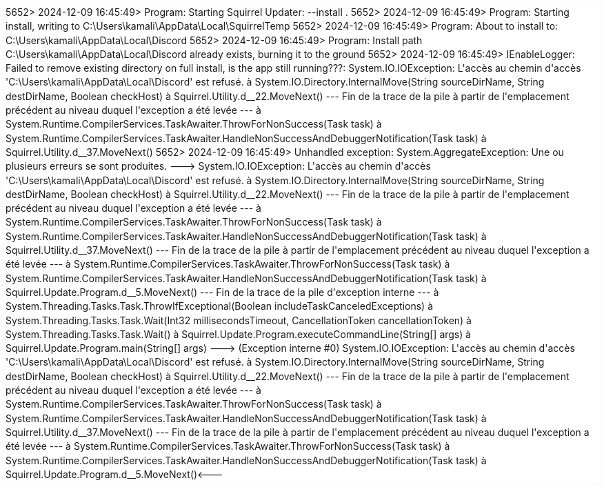 5652> 2024-12-09 16:45:49> Program: Starting Squirrel Updater: --install .
5652> 2024-12-09 16:45:49> Program: Starting install, writing to C:\Users\kamali\AppData\Local\SquirrelTemp
5652> 2024-12-09 16:45:49> Program: About to install to: C:\Users\kamali\AppData\Local\Discord
5652> 2024-12-09 16:45:49> Program: Install path C:\Users\kamali\AppData\Local\Discord already exists, burning it to the ground
5652> 2024-12-09 16:45:49> IEnableLogger: Failed to remove existing directory on full install, is the app still running???: System.IO.IOException: L'accès au chemin d'accès 'C:\Users\kamali\AppData\Local\Discord' est refusé.
   à System.IO.Directory.InternalMove(String sourceDirName, String destDirName, Boolean checkHost)
   à Squirrel.Utility.<DeleteDirectory>d__22.MoveNext()
--- Fin de la trace de la pile à partir de l'emplacement précédent au niveau duquel l'exception a été levée ---
   à System.Runtime.CompilerServices.TaskAwaiter.ThrowForNonSuccess(Task task)
   à System.Runtime.CompilerServices.TaskAwaiter.HandleNonSuccessAndDebuggerNotification(Task task)
   à Squirrel.Utility.<LogIfThrows>d__37.MoveNext()
5652> 2024-12-09 16:45:49> Unhandled exception: System.AggregateException: Une ou plusieurs erreurs se sont produites. ---> System.IO.IOException: L'accès au chemin d'accès 'C:\Users\kamali\AppData\Local\Discord' est refusé.
   à System.IO.Directory.InternalMove(String sourceDirName, String destDirName, Boolean checkHost)
   à Squirrel.Utility.<DeleteDirectory>d__22.MoveNext()
--- Fin de la trace de la pile à partir de l'emplacement précédent au niveau duquel l'exception a été levée ---
   à System.Runtime.CompilerServices.TaskAwaiter.ThrowForNonSuccess(Task task)
   à System.Runtime.CompilerServices.TaskAwaiter.HandleNonSuccessAndDebuggerNotification(Task task)
   à Squirrel.Utility.<LogIfThrows>d__37.MoveNext()
--- Fin de la trace de la pile à partir de l'emplacement précédent au niveau duquel l'exception a été levée ---
   à System.Runtime.CompilerServices.TaskAwaiter.ThrowForNonSuccess(Task task)
   à System.Runtime.CompilerServices.TaskAwaiter.HandleNonSuccessAndDebuggerNotification(Task task)
   à Squirrel.Update.Program.<Install>d__5.MoveNext()
   --- Fin de la trace de la pile d'exception interne ---
   à System.Threading.Tasks.Task.ThrowIfExceptional(Boolean includeTaskCanceledExceptions)
   à System.Threading.Tasks.Task.Wait(Int32 millisecondsTimeout, CancellationToken cancellationToken)
   à System.Threading.Tasks.Task.Wait()
   à Squirrel.Update.Program.executeCommandLine(String[] args)
   à Squirrel.Update.Program.main(String[] args)
---> (Exception interne #0) System.IO.IOException: L'accès au chemin d'accès 'C:\Users\kamali\AppData\Local\Discord' est refusé.
   à System.IO.Directory.InternalMove(String sourceDirName, String destDirName, Boolean checkHost)
   à Squirrel.Utility.<DeleteDirectory>d__22.MoveNext()
--- Fin de la trace de la pile à partir de l'emplacement précédent au niveau duquel l'exception a été levée ---
   à System.Runtime.CompilerServices.TaskAwaiter.ThrowForNonSuccess(Task task)
   à System.Runtime.CompilerServices.TaskAwaiter.HandleNonSuccessAndDebuggerNotification(Task task)
   à Squirrel.Utility.<LogIfThrows>d__37.MoveNext()
--- Fin de la trace de la pile à partir de l'emplacement précédent au niveau duquel l'exception a été levée ---
   à System.Runtime.CompilerServices.TaskAwaiter.ThrowForNonSuccess(Task task)
   à System.Runtime.CompilerServices.TaskAwaiter.HandleNonSuccessAndDebuggerNotification(Task task)
   à Squirrel.Update.Program.<Install>d__5.MoveNext()<---
